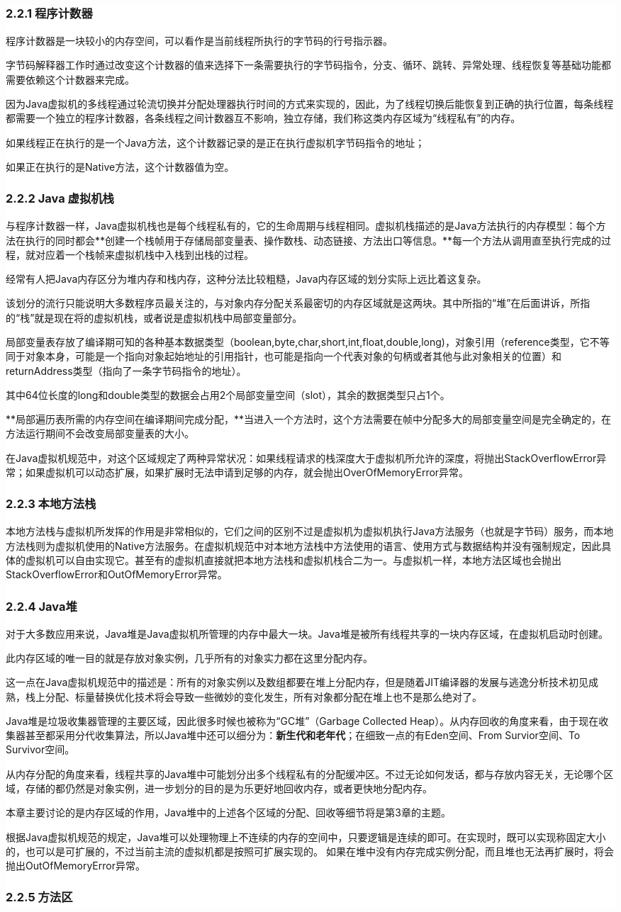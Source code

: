 ### 2.2.1 程序计数器

程序计数器是一块较小的内存空间，可以看作是当前线程所执行的字节码的行号指示器。

字节码解释器工作时通过改变这个计数器的值来选择下一条需要执行的字节码指令，分支、循环、跳转、异常处理、线程恢复等基础功能都需要依赖这个计数器来完成。

因为Java虚拟机的多线程通过轮流切换并分配处理器执行时间的方式来实现的，因此，为了线程切换后能恢复到正确的执行位置，每条线程都需要一个独立的程序计数器，各条线程之间计数器互不影响，独立存储，我们称这类内存区域为“线程私有”的内存。

如果线程正在执行的是一个Java方法，这个计数器记录的是正在执行虚拟机字节码指令的地址；

如果正在执行的是Native方法，这个计数器值为空。

### 2.2.2 Java 虚拟机栈

与程序计数器一样，Java虚拟机栈也是每个线程私有的，它的生命周期与线程相同。虚拟机栈描述的是Java方法执行的内存模型：每个方法在执行的同时都会**创建一个栈帧用于存储局部变量表、操作数栈、动态链接、方法出口等信息。**每一个方法从调用直至执行完成的过程，就对应着一个栈帧来虚拟机栈中入栈到出栈的过程。

经常有人把Java内存区分为堆内存和栈内存，这种分法比较粗糙，Java内存区域的划分实际上远比着这复杂。

该划分的流行只能说明大多数程序员最关注的，与对象内存分配关系最密切的内存区域就是这两块。其中所指的“堆”在后面讲诉，所指的“栈”就是现在将的虚拟机栈，或者说是虚拟机栈中局部变量部分。

局部变量表存放了编译期可知的各种基本数据类型（boolean,byte,char,short,int,float,double,long)，对象引用（reference类型，它不等同于对象本身，可能是一个指向对象起始地址的引用指针，也可能是指向一个代表对象的句柄或者其他与此对象相关的位置）和returnAddress类型（指向了一条字节码指令的地址）。

其中64位长度的long和double类型的数据会占用2个局部变量空间（slot），其余的数据类型只占1个。

**局部遍历表所需的内存空间在编译期间完成分配，**当进入一个方法时，这个方法需要在帧中分配多大的局部变量空间是完全确定的，在方法运行期间不会改变局部变量表的大小。

在Java虚拟机规范中，对这个区域规定了两种异常状况：如果线程请求的栈深度大于虚拟机所允许的深度，将抛出StackOverflowError异常；如果虚拟机可以动态扩展，如果扩展时无法申请到足够的内存，就会抛出OverOfMemoryError异常。

### 2.2.3 本地方法栈

本地方法栈与虚拟机所发挥的作用是非常相似的，它们之间的区别不过是虚拟机为虚拟机执行Java方法服务（也就是字节码）服务，而本地方法栈则为虚拟机使用的Native方法服务。在虚拟机规范中对本地方法栈中方法使用的语言、使用方式与数据结构并没有强制规定，因此具体的虚拟机可以自由实现它。甚至有的虚拟机直接就把本地方法栈和虚拟机栈合二为一。与虚拟机一样，本地方法区域也会抛出StackOverflowError和OutOfMemoryError异常。

### 2.2.4 Java堆

对于大多数应用来说，Java堆是Java虚拟机所管理的内存中最大一块。Java堆是被所有线程共享的一块内存区域，在虚拟机启动时创建。

此内存区域的唯一目的就是存放对象实例，几乎所有的对象实力都在这里分配内存。

这一点在Java虚拟机规范中的描述是：所有的对象实例以及数组都要在堆上分配内存，但是随着JIT编译器的发展与逃逸分析技术初见成熟，栈上分配、标量替换优化技术将会导致一些微妙的变化发生，所有对象都分配在堆上也不是那么绝对了。

Java堆是垃圾收集器管理的主要区域，因此很多时候也被称为“GC堆”（Garbage Collected Heap）。从内存回收的角度来看，由于现在收集器甚至都采用分代收集算法，所以Java堆中还可以细分为：**新生代和老年代**；在细致一点的有Eden空间、From Survior空间、To Survivor空间。

从内存分配的角度来看，线程共享的Java堆中可能划分出多个线程私有的分配缓冲区。不过无论如何发话，都与存放内容无关，无论哪个区域，存储的都仍然是对象实例，进一步划分的目的是为乐更好地回收内存，或者更快地分配内存。

本章主要讨论的是内存区域的作用，Java堆中的上述各个区域的分配、回收等细节将是第3章的主题。

根据Java虚拟机规范的规定，Java堆可以处理物理上不连续的内存的空间中，只要逻辑是连续的即可。在实现时，既可以实现称固定大小的，也可以是可扩展的，不过当前主流的虚拟机都是按照可扩展实现的。 如果在堆中没有内存完成实例分配，而且堆也无法再扩展时，将会抛出OutOfMemoryError异常。

### 2.2.5 方法区
